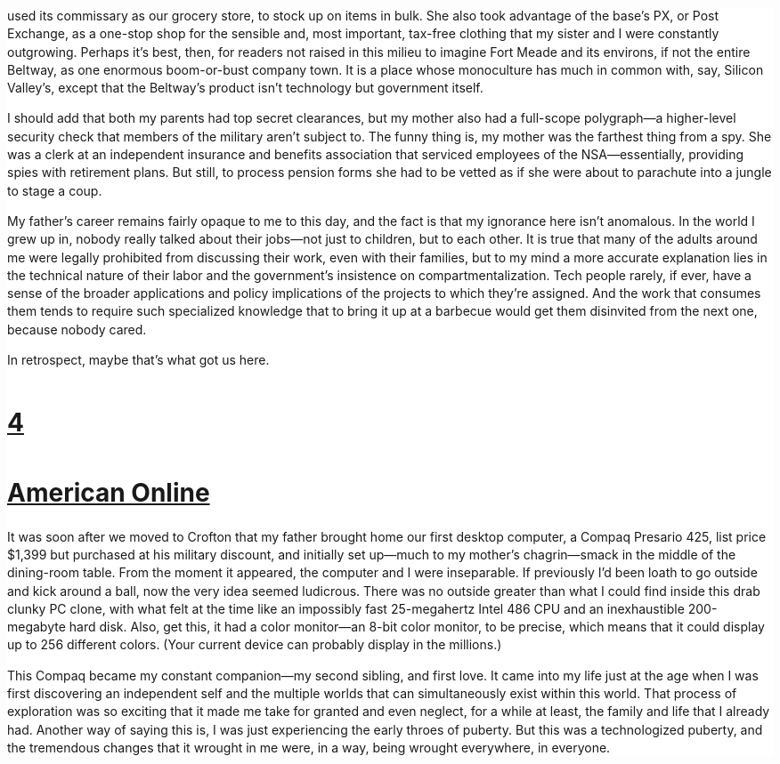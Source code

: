 used its commissary as our grocery store, to stock up on items in bulk. She
also took advantage of the base’s PX, or Post Exchange, as a one-stop shop for
the sensible and, most important, tax-free clothing that my sister and I were
constantly outgrowing. Perhaps it’s best, then, for readers not raised in this
milieu to imagine Fort Meade and its environs, if not the entire Beltway, as
one enormous boom-or-bust company town. It is a place whose monoculture has
much in common with, say, Silicon Valley’s, except that the Beltway’s product
isn’t technology but government itself.

I should add that both my parents had top secret clearances, but my mother
also had a full-scope polygraph—a higher-level security check that members of
the military aren’t subject to. The funny thing is, my mother was the farthest
thing from a spy. She was a clerk at an independent insurance and benefits
association that serviced employees of the NSA—essentially, providing spies
with retirement plans. But still, to process pension forms she had to be
vetted as if she were about to parachute into a jungle to stage a coup.

My father’s career remains fairly opaque to me to this day, and the fact is
that my ignorance here isn’t anomalous. In the world I grew up in, nobody
really talked about their jobs—not just to children, but to each other. It is
true that many of the adults around me were legally prohibited from discussing
their work, even with their families, but to my mind a more accurate
explanation lies in the technical nature of their labor and the government’s
insistence on compartmentalization. Tech people rarely, if ever, have a sense
of the broader applications and policy implications of the projects to which
they’re assigned. And the work that consumes them tends to require such
specialized knowledge that to bring it up at a barbecue would get them
disinvited from the next one, because nobody cared.

In retrospect, maybe that’s what got us here.


# [**4**](part0039.html#c_ch4)

# [American Online](part0039.html#c_ch4)

It was soon after we moved to Crofton that my father brought home our first
desktop computer, a Compaq Presario 425, list price $1,399 but purchased at
his military discount, and initially set up—much to my mother’s chagrin—smack
in the middle of the dining-room table. From the moment it appeared, the
computer and I were inseparable. If previously I’d been loath to go outside
and kick around a ball, now the very idea seemed ludicrous. There was no
outside greater than what I could find inside this drab clunky PC clone, with
what felt at the time like an impossibly fast 25-megahertz Intel 486 CPU and
an inexhaustible 200-megabyte hard disk. Also, get this, it had a color
monitor—an 8-bit color monitor, to be precise, which means that it could
display up to 256 different colors. (Your current device can probably display
in the millions.)

This Compaq became my constant companion—my second sibling, and first love. It
came into my life just at the age when I was first discovering an independent
self and the multiple worlds that can simultaneously exist within this world.
That process of exploration was so exciting that it made me take for granted
and even neglect, for a while at least, the family and life that I already
had. Another way of saying this is, I was just experiencing the early throes
of puberty. But this was a technologized puberty, and the tremendous changes
that it wrought in me were, in a way, being wrought everywhere, in everyone.
